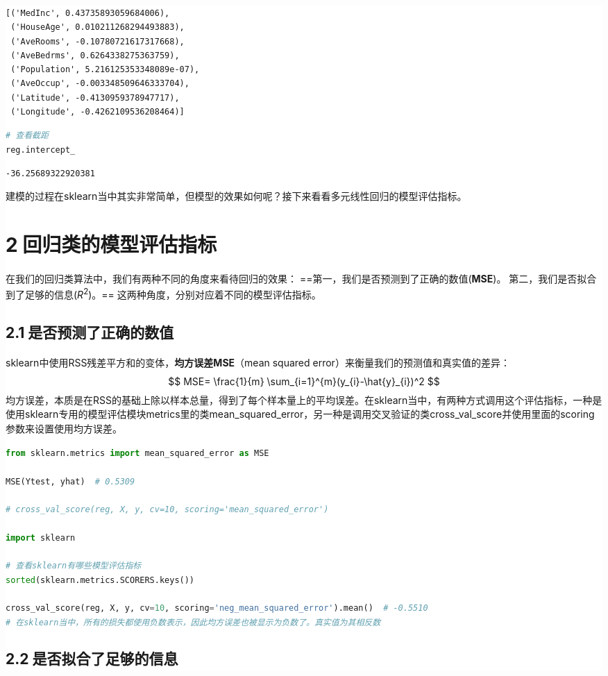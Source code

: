 
    [('MedInc', 0.43735893059684006),
     ('HouseAge', 0.010211268294493883),
     ('AveRooms', -0.10780721617317668),
     ('AveBedrms', 0.6264338275363759),
     ('Population', 5.216125353348089e-07),
     ('AveOccup', -0.003348509646333704),
     ('Latitude', -0.4130959378947717),
     ('Longitude', -0.4262109536208464)]


```python
# 查看截距
reg.intercept_
```


    -36.25689322920381

建模的过程在sklearn当中其实非常简单，但模型的效果如何呢？接下来看看多元线性回归的模型评估指标。

# 2 回归类的模型评估指标
在我们的回归类算法中，我们有两种不同的角度来看待回归的效果：
==第一，我们是否预测到了正确的数值(**MSE**)。
第二，我们是否拟合到了足够的信息($R^2$)。==
这两种角度，分别对应着不同的模型评估指标。

## 2.1 是否预测了正确的数值
sklearn中使用RSS残差平方和的变体，**均方误差MSE**（mean squared error）来衡量我们的预测值和真实值的差异：
$$
MSE= \frac{1}{m} \sum_{i=1}^{m}(y_{i}-\hat{y}_{i})^2
$$
均方误差，本质是在RSS的基础上除以样本总量，得到了每个样本量上的平均误差。在sklearn当中，有两种方式调用这个评估指标，一种是使用sklearn专用的模型评估模块metrics里的类mean_squared_error，另一种是调用交叉验证的类cross_val_score并使用里面的scoring参数来设置使用均方误差。


```python
from sklearn.metrics import mean_squared_error as MSE

MSE(Ytest, yhat)  # 0.5309

# cross_val_score(reg, X, y, cv=10, scoring='mean_squared_error')

import sklearn

# 查看sklearn有哪些模型评估指标
sorted(sklearn.metrics.SCORERS.keys())

cross_val_score(reg, X, y, cv=10, scoring='neg_mean_squared_error').mean()  # -0.5510
# 在sklearn当中，所有的损失都使用负数表示，因此均方误差也被显示为负数了。真实值为其相反数
```

## 2.2 是否拟合了足够的信息
